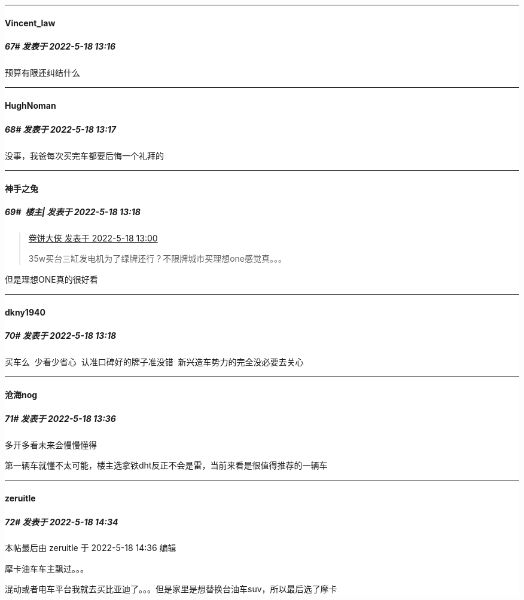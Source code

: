

*****

####  Vincent_law  
##### 67#       发表于 2022-5-18 13:16

预算有限还纠结什么

*****

####  HughNoman  
##### 68#       发表于 2022-5-18 13:17

没事，我爸每次买完车都要后悔一个礼拜的

*****

####  神手之兔  
##### 69#         楼主| 发表于 2022-5-18 13:18

<blockquote><a href="httphttps://bbs.saraba1st.com/2b/forum.php?mod=redirect&amp;goto=findpost&amp;pid=55893106&amp;ptid=2070117" target="_blank">卷饼大侠 发表于 2022-5-18 13:00</a>

35w买台三缸发电机为了绿牌还行？不限牌城市买理想one感觉真。。。</blockquote>
但是理想ONE真的很好看

*****

####  dkny1940  
##### 70#       发表于 2022-5-18 13:18

买车么  少看少省心  认准口碑好的牌子准没错  新兴造车势力的完全没必要去关心



*****

####  沧海nog  
##### 71#       发表于 2022-5-18 13:36

多开多看未来会慢慢懂得

第一辆车就懂不太可能，楼主选拿铁dht反正不会是雷，当前来看是很值得推荐的一辆车



*****

####  zeruitle  
##### 72#       发表于 2022-5-18 14:34

 本帖最后由 zeruitle 于 2022-5-18 14:36 编辑 

摩卡油车车主飘过。。。

混动或者电车平台我就去买比亚迪了。。。但是家里是想替换台油车suv，所以最后选了摩卡
